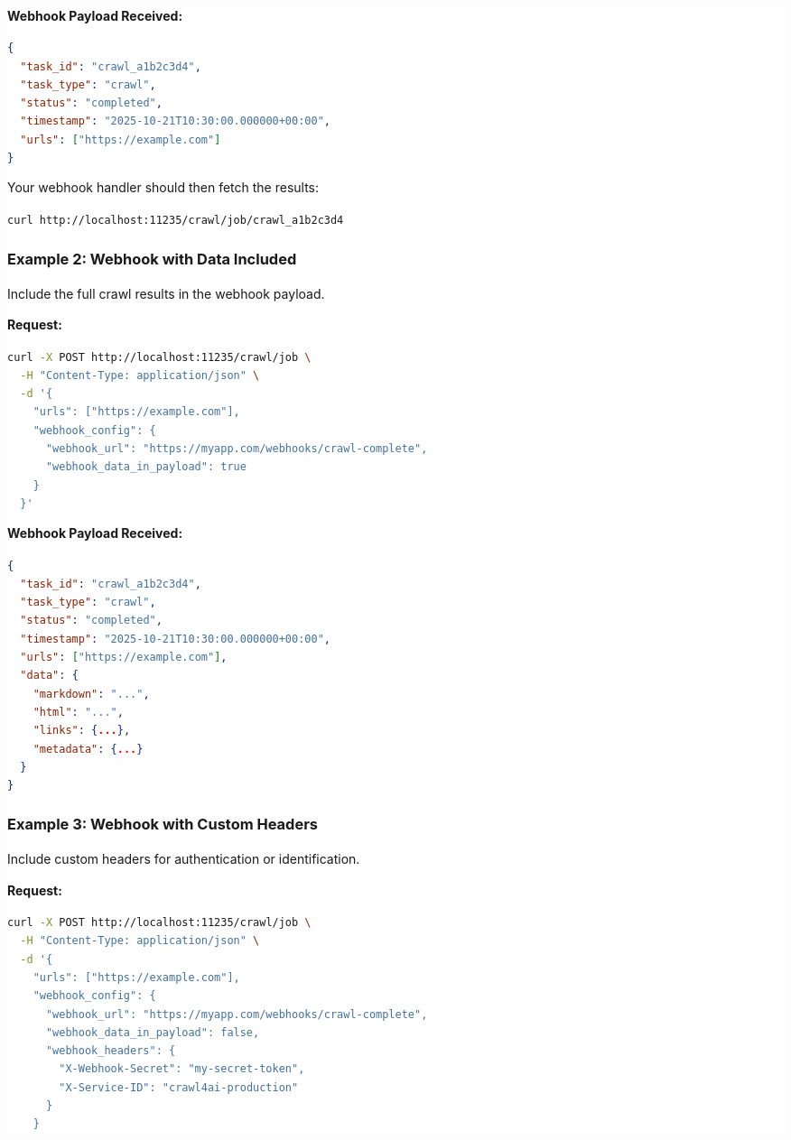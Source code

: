 **Webhook Payload Received:**
```json
{
  "task_id": "crawl_a1b2c3d4",
  "task_type": "crawl",
  "status": "completed",
  "timestamp": "2025-10-21T10:30:00.000000+00:00",
  "urls": ["https://example.com"]
}
```

Your webhook handler should then fetch the results:
```bash
curl http://localhost:11235/crawl/job/crawl_a1b2c3d4
```

### Example 2: Webhook with Data Included

Include the full crawl results in the webhook payload.

**Request:**
```bash
curl -X POST http://localhost:11235/crawl/job \
  -H "Content-Type: application/json" \
  -d '{
    "urls": ["https://example.com"],
    "webhook_config": {
      "webhook_url": "https://myapp.com/webhooks/crawl-complete",
      "webhook_data_in_payload": true
    }
  }'
```

**Webhook Payload Received:**
```json
{
  "task_id": "crawl_a1b2c3d4",
  "task_type": "crawl",
  "status": "completed",
  "timestamp": "2025-10-21T10:30:00.000000+00:00",
  "urls": ["https://example.com"],
  "data": {
    "markdown": "...",
    "html": "...",
    "links": {...},
    "metadata": {...}
  }
}
```

### Example 3: Webhook with Custom Headers

Include custom headers for authentication or identification.

**Request:**
```bash
curl -X POST http://localhost:11235/crawl/job \
  -H "Content-Type: application/json" \
  -d '{
    "urls": ["https://example.com"],
    "webhook_config": {
      "webhook_url": "https://myapp.com/webhooks/crawl-complete",
      "webhook_data_in_payload": false,
      "webhook_headers": {
        "X-Webhook-Secret": "my-secret-token",
        "X-Service-ID": "crawl4ai-production"
      }
    }
```